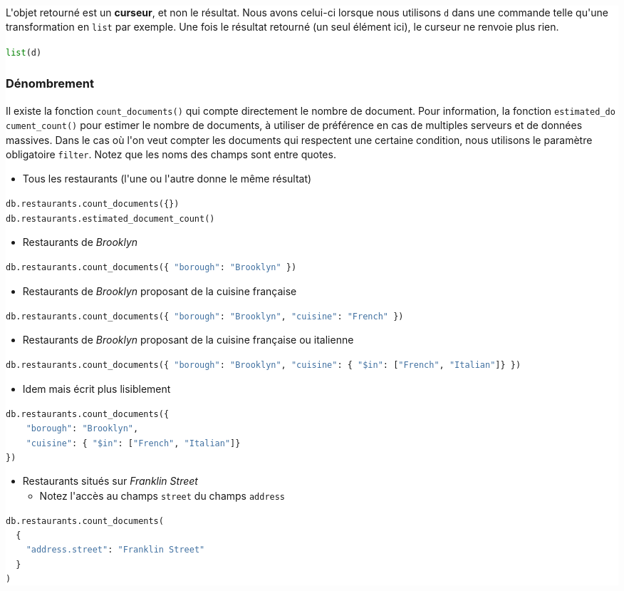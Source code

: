 L'objet retourné est un **curseur**, et non le résultat. Nous avons celui-ci lorsque nous utilisons `d` dans une commande telle qu'une transformation en `list` par exemple. Une fois le résultat retourné (un seul élément ici), le curseur ne renvoie plus rien.

```python
list(d)
```

### Dénombrement

Il existe la fonction `count_documents()` qui compte directement le nombre de document. Pour information, la fonction `estimated_document_count()`  pour estimer le nombre de documents, à utiliser de préférence en cas de multiples serveurs et de données massives. Dans le cas où l'on veut compter les documents qui respectent une certaine condition, nous utilisons le paramètre obligatoire `filter`. Notez que les noms des champs sont entre quotes.

- Tous les restaurants (l'une ou l'autre donne le même résultat)

```python
db.restaurants.count_documents({})
db.restaurants.estimated_document_count()
```

- Restaurants de *Brooklyn*

```python
db.restaurants.count_documents({ "borough": "Brooklyn" })
```

- Restaurants de *Brooklyn* proposant de la cuisine française

```python
db.restaurants.count_documents({ "borough": "Brooklyn", "cuisine": "French" })
```

- Restaurants de *Brooklyn* proposant de la cuisine française ou italienne

```python
db.restaurants.count_documents({ "borough": "Brooklyn", "cuisine": { "$in": ["French", "Italian"]} })
```

- Idem mais écrit plus lisiblement

```python
db.restaurants.count_documents({ 
    "borough": "Brooklyn", 
    "cuisine": { "$in": ["French", "Italian"]} 
})
```

- Restaurants situés sur *Franklin Street*
    - Notez l'accès au champs `street` du champs `address`

```python
db.restaurants.count_documents(
  { 
    "address.street": "Franklin Street"
  }
)
```
